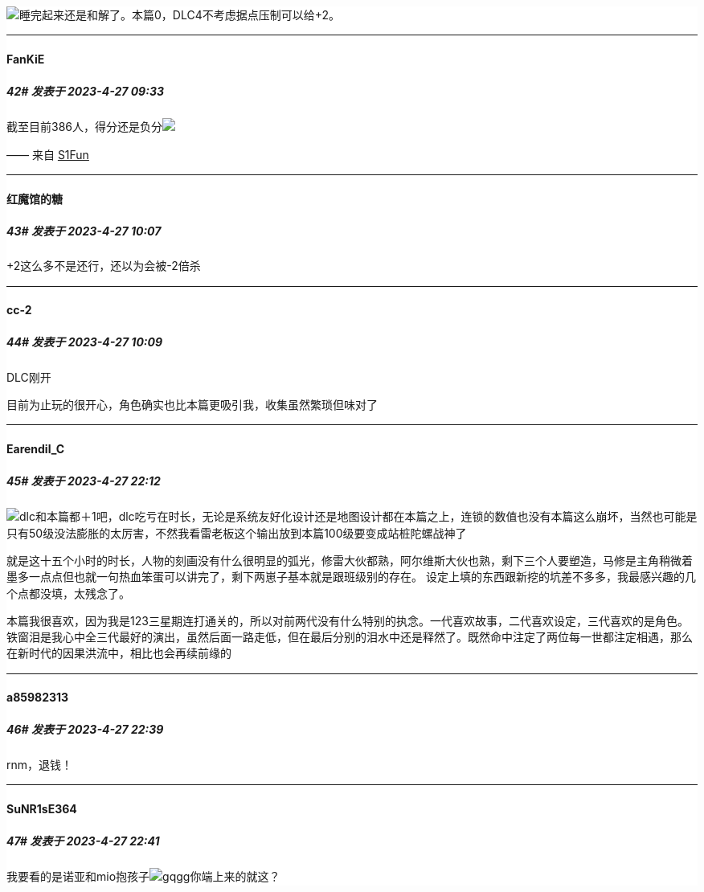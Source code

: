 <img src="https://static.saraba1st.com/image/smiley/face2017/037.png" referrerpolicy="no-referrer">睡完起来还是和解了。本篇0，DLC4不考虑据点压制可以给+2。

*****

####  FanKiE  
##### 42#       发表于 2023-4-27 09:33

截至目前386人，得分还是负分<img src="https://static.saraba1st.com/image/smiley/face2017/023.png" referrerpolicy="no-referrer">

—— 来自 [S1Fun](https://s1fun.koalcat.com)

*****

####  红魔馆的糖  
##### 43#       发表于 2023-4-27 10:07

+2这么多不是还行，还以为会被-2倍杀

*****

####  cc-2  
##### 44#       发表于 2023-4-27 10:09

DLC刚开

目前为止玩的很开心，角色确实也比本篇更吸引我，收集虽然繁琐但味对了

*****

####  Earendil_C  
##### 45#       发表于 2023-4-27 22:12

<img src="https://static.saraba1st.com/image/smiley/face2017/037.png" referrerpolicy="no-referrer">dlc和本篇都＋1吧，dlc吃亏在时长，无论是系统友好化设计还是地图设计都在本篇之上，连锁的数值也没有本篇这么崩坏，当然也可能是只有50级没法膨胀的太厉害，不然我看雷老板这个输出放到本篇100级要变成站桩陀螺战神了

就是这十五个小时的时长，人物的刻画没有什么很明显的弧光，修雷大伙都熟，阿尔维斯大伙也熟，剩下三个人要塑造，马修是主角稍微着墨多一点点但也就一句热血笨蛋可以讲完了，剩下两崽子基本就是跟班级别的存在。
设定上填的东西跟新挖的坑差不多多，我最感兴趣的几个点都没填，太残念了。

本篇我很喜欢，因为我是123三星期连打通关的，所以对前两代没有什么特别的执念。一代喜欢故事，二代喜欢设定，三代喜欢的是角色。铁窗泪是我心中全三代最好的演出，虽然后面一路走低，但在最后分别的泪水中还是释然了。既然命中注定了两位每一世都注定相遇，那么在新时代的因果洪流中，相比也会再续前缘的

*****

####  a85982313  
##### 46#       发表于 2023-4-27 22:39

rnm，退钱！

*****

####  SuNR1sE364  
##### 47#       发表于 2023-4-27 22:41

我要看的是诺亚和mio抱孩子<img src="https://static.saraba1st.com/image/smiley/face2017/134.png" referrerpolicy="no-referrer">gqgg你端上来的就这？
